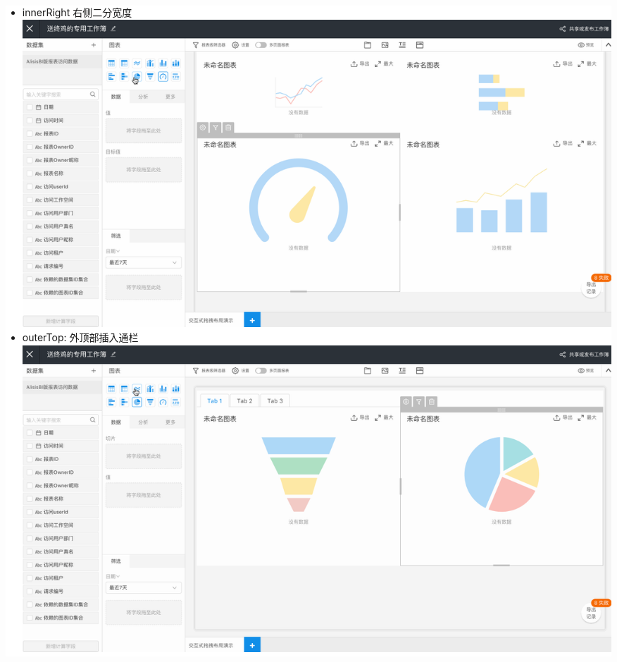   - innerRight 右侧二分宽度 ![d-vision-placeholder-position-innerRight.gif](./assets/39ebd5af-2106-4e7d-bf4d-3e4e39990ba8.gif)
  - outerTop: 外顶部插入通栏 ![d-vision-placeholder-position-outerTop.gif](./assets/7cfaa94d-ded5-40c5-9d1c-5e25d995180e.gif)